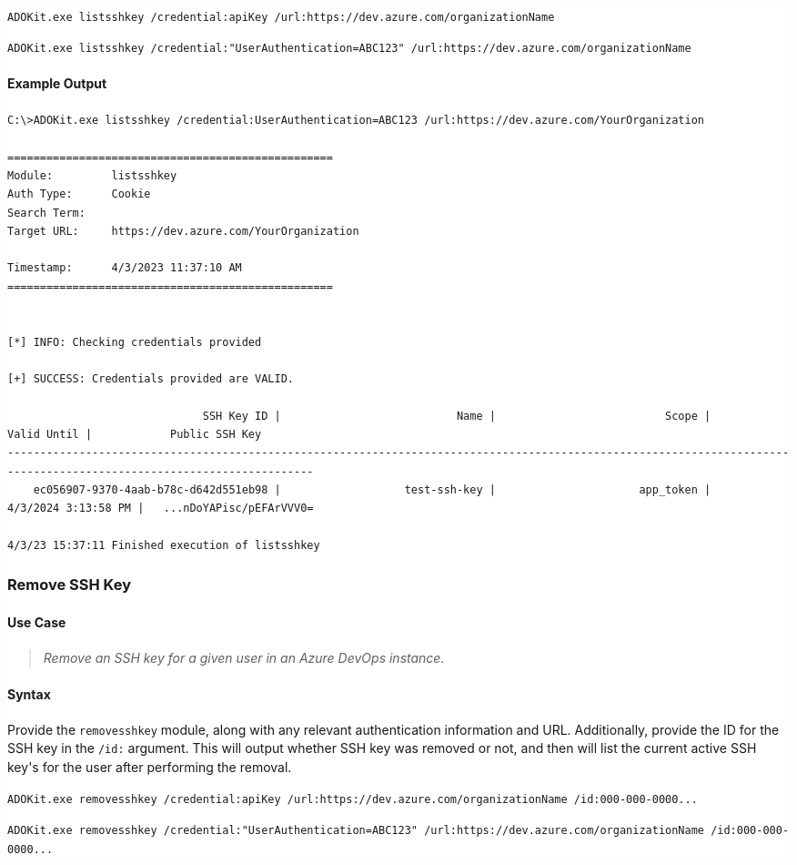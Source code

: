 `ADOKit.exe listsshkey /credential:apiKey /url:https://dev.azure.com/organizationName`

`ADOKit.exe listsshkey /credential:"UserAuthentication=ABC123" /url:https://dev.azure.com/organizationName`

#### Example Output

```
C:\>ADOKit.exe listsshkey /credential:UserAuthentication=ABC123 /url:https://dev.azure.com/YourOrganization

==================================================
Module:         listsshkey
Auth Type:      Cookie
Search Term:
Target URL:     https://dev.azure.com/YourOrganization

Timestamp:      4/3/2023 11:37:10 AM
==================================================


[*] INFO: Checking credentials provided

[+] SUCCESS: Credentials provided are VALID.

                              SSH Key ID |                           Name |                          Scope |                    Valid Until |            Public SSH Key
-----------------------------------------------------------------------------------------------------------------------------------------------------------------------
    ec056907-9370-4aab-b78c-d642d551eb98 |                   test-ssh-key |                      app_token |            4/3/2024 3:13:58 PM |   ...nDoYAPisc/pEFArVVV0=

4/3/23 15:37:11 Finished execution of listsshkey

```

### Remove SSH Key

#### Use Case

> *Remove an SSH key for a given user in an Azure DevOps instance.*

#### Syntax

Provide the `removesshkey` module, along with any relevant authentication information and URL. Additionally, provide the ID for the SSH key in the `/id:` argument. This will output whether SSH key was removed or not, and then will list the current active SSH key's for the user after performing the removal.

`ADOKit.exe removesshkey /credential:apiKey /url:https://dev.azure.com/organizationName /id:000-000-0000...`

`ADOKit.exe removesshkey /credential:"UserAuthentication=ABC123" /url:https://dev.azure.com/organizationName /id:000-000-0000...`
